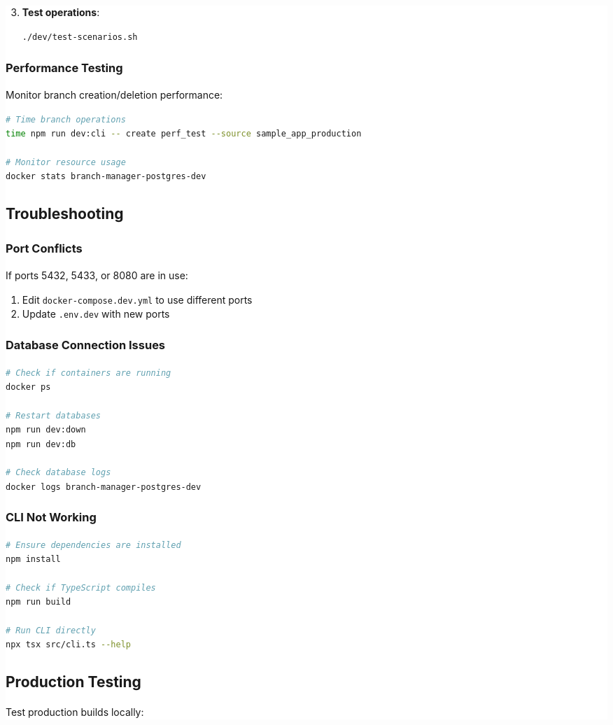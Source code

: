 3. **Test operations**:
   ```bash
   ./dev/test-scenarios.sh
   ```

### Performance Testing

Monitor branch creation/deletion performance:

```bash
# Time branch operations
time npm run dev:cli -- create perf_test --source sample_app_production

# Monitor resource usage
docker stats branch-manager-postgres-dev
```

## Troubleshooting

### Port Conflicts
If ports 5432, 5433, or 8080 are in use:
1. Edit `docker-compose.dev.yml` to use different ports
2. Update `.env.dev` with new ports

### Database Connection Issues
```bash
# Check if containers are running
docker ps

# Restart databases
npm run dev:down
npm run dev:db

# Check database logs
docker logs branch-manager-postgres-dev
```

### CLI Not Working
```bash
# Ensure dependencies are installed
npm install

# Check if TypeScript compiles
npm run build

# Run CLI directly
npx tsx src/cli.ts --help
```

## Production Testing

Test production builds locally:
